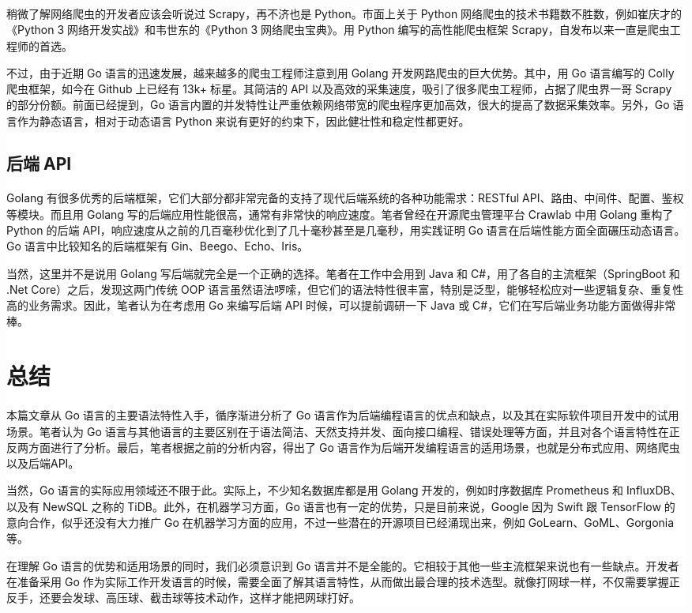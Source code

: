 稍微了解网络爬虫的开发者应该会听说过 Scrapy，再不济也是 Python。市面上关于 Python 网络爬虫的技术书籍数不胜数，例如崔庆才的《Python 3 网络开发实战》和韦世东的《Python 3 网络爬虫宝典》。用 Python 编写的高性能爬虫框架 Scrapy，自发布以来一直是爬虫工程师的首选。

不过，由于近期 Go 语言的迅速发展，越来越多的爬虫工程师注意到用 Golang 开发网路爬虫的巨大优势。其中，用 Go 语言编写的 Colly 爬虫框架，如今在 Github 上已经有 13k+ 标星。其简洁的 API 以及高效的采集速度，吸引了很多爬虫工程师，占据了爬虫界一哥 Scrapy 的部分份额。前面已经提到，Go 语言内置的并发特性让严重依赖网络带宽的爬虫程序更加高效，很大的提高了数据采集效率。另外，Go 语言作为静态语言，相对于动态语言 Python 来说有更好的约束下，因此健壮性和稳定性都更好。

## 后端 API

Golang 有很多优秀的后端框架，它们大部分都非常完备的支持了现代后端系统的各种功能需求：RESTful API、路由、中间件、配置、鉴权等模块。而且用 Golang 写的后端应用性能很高，通常有非常快的响应速度。笔者曾经在开源爬虫管理平台 Crawlab 中用 Golang 重构了 Python 的后端 API，响应速度从之前的几百毫秒优化到了几十毫秒甚至是几毫秒，用实践证明 Go 语言在后端性能方面全面碾压动态语言。Go 语言中比较知名的后端框架有 Gin、Beego、Echo、Iris。

当然，这里并不是说用 Golang 写后端就完全是一个正确的选择。笔者在工作中会用到 Java 和 C#，用了各自的主流框架（SpringBoot 和 .Net Core）之后，发现这两门传统 OOP 语言虽然语法啰嗦，但它们的语法特性很丰富，特别是泛型，能够轻松应对一些逻辑复杂、重复性高的业务需求。因此，笔者认为在考虑用 Go 来编写后端 API 时候，可以提前调研一下 Java 或 C#，它们在写后端业务功能方面做得非常棒。

# 总结

本篇文章从 Go 语言的主要语法特性入手，循序渐进分析了 Go 语言作为后端编程语言的优点和缺点，以及其在实际软件项目开发中的试用场景。笔者认为 Go 语言与其他语言的主要区别在于语法简洁、天然支持并发、面向接口编程、错误处理等方面，并且对各个语言特性在正反两方面进行了分析。最后，笔者根据之前的分析内容，得出了 Go 语言作为后端开发编程语言的适用场景，也就是分布式应用、网络爬虫以及后端API。

当然，Go 语言的实际应用领域还不限于此。实际上，不少知名数据库都是用 Golang 开发的，例如时序数据库 Prometheus 和 InfluxDB、以及有 NewSQL 之称的 TiDB。此外，在机器学习方面，Go 语言也有一定的优势，只是目前来说，Google 因为 Swift 跟 TensorFlow 的意向合作，似乎还没有大力推广 Go 在机器学习方面的应用，不过一些潜在的开源项目已经涌现出来，例如 GoLearn、GoML、Gorgonia 等。

在理解 Go 语言的优势和适用场景的同时，我们必须意识到 Go 语言并不是全能的。它相较于其他一些主流框架来说也有一些缺点。开发者在准备采用 Go 作为实际工作开发语言的时候，需要全面了解其语言特性，从而做出最合理的技术选型。就像打网球一样，不仅需要掌握正反手，还要会发球、高压球、截击球等技术动作，这样才能把网球打好。


